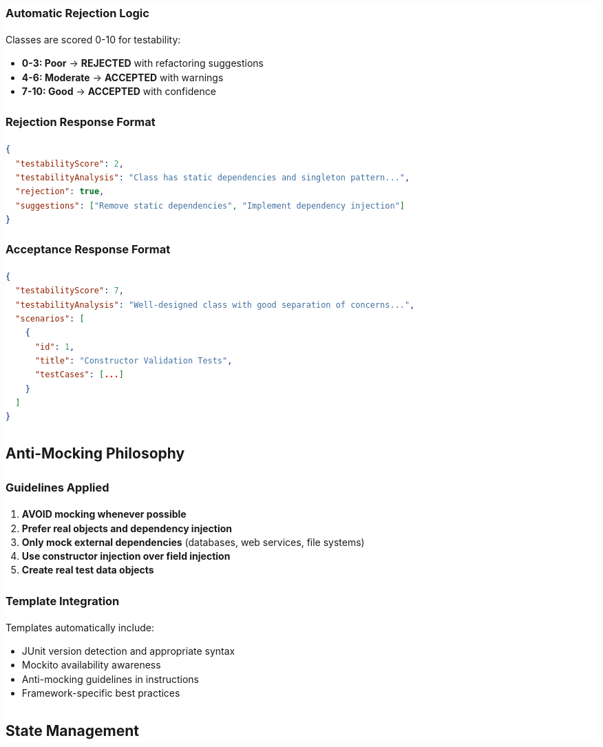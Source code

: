 ### Automatic Rejection Logic

Classes are scored 0-10 for testability:
- **0-3: Poor** → **REJECTED** with refactoring suggestions
- **4-6: Moderate** → **ACCEPTED** with warnings
- **7-10: Good** → **ACCEPTED** with confidence

### Rejection Response Format
```json
{
  "testabilityScore": 2,
  "testabilityAnalysis": "Class has static dependencies and singleton pattern...",
  "rejection": true,
  "suggestions": ["Remove static dependencies", "Implement dependency injection"]
}
```

### Acceptance Response Format
```json
{
  "testabilityScore": 7,
  "testabilityAnalysis": "Well-designed class with good separation of concerns...",
  "scenarios": [
    {
      "id": 1,
      "title": "Constructor Validation Tests",
      "testCases": [...]
    }
  ]
}
```

## Anti-Mocking Philosophy

### Guidelines Applied
1. **AVOID mocking whenever possible**
2. **Prefer real objects and dependency injection**
3. **Only mock external dependencies** (databases, web services, file systems)
4. **Use constructor injection over field injection**
5. **Create real test data objects**

### Template Integration
Templates automatically include:
- JUnit version detection and appropriate syntax
- Mockito availability awareness
- Anti-mocking guidelines in instructions
- Framework-specific best practices

## State Management
